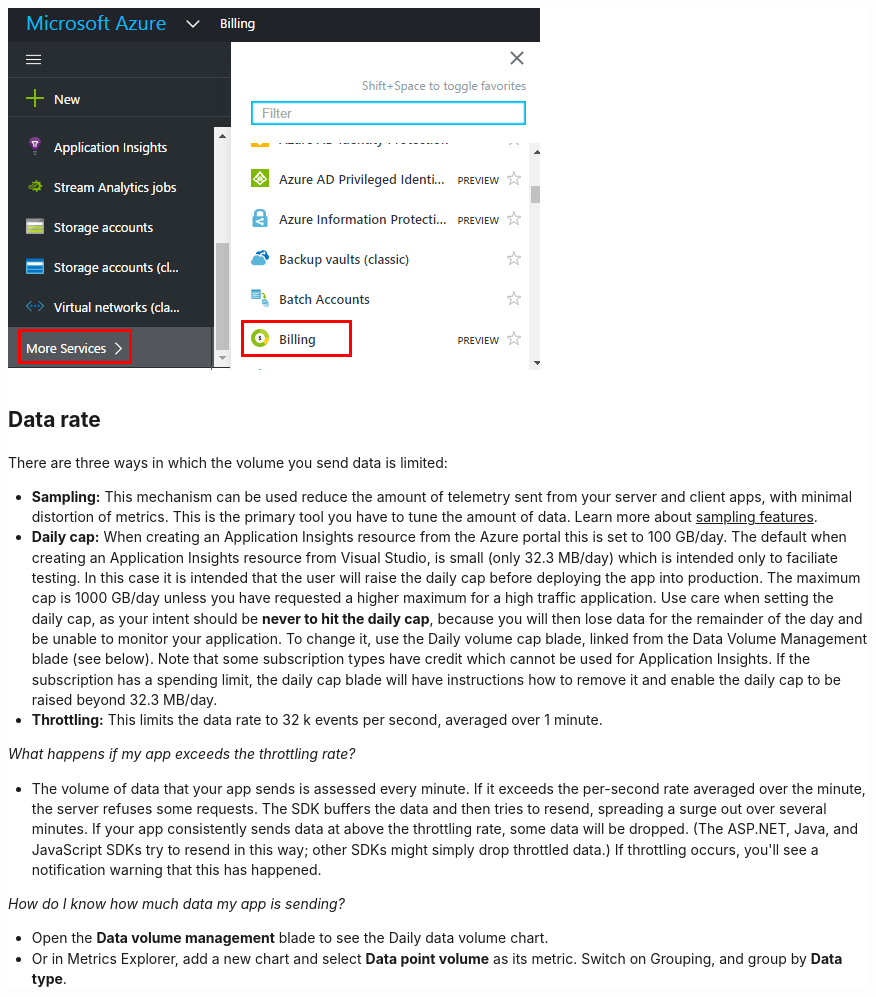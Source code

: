 ![On the side menu, choose Billing.](./media/app-insights-pricing/02-billing.png)

## Data rate
There are three ways in which the volume you send data is limited:

* **Sampling:** This mechanism can be used reduce the amount of telemetry sent from your server and client apps, with minimal distortion of metrics. This is the primary tool you have to tune the amount of data. Learn more about [sampling features](app-insights-sampling.md). 
* **Daily cap:** When creating an Application Insights resource from the Azure portal this is set to 100 GB/day. The default when creating an Application Insights resource from Visual Studio, is small (only 32.3 MB/day) which is intended only to faciliate testing. In this case it is intended that the user will raise the daily cap before deploying the app into production. The maximum cap is 1000 GB/day unless you have requested a higher maximum for a high traffic application. Use care when setting the daily cap, as your intent should be **never to hit the daily cap**, because you will then lose data for the remainder of the day and be unable to monitor your application. To change it, use the Daily volume cap blade, linked from the Data Volume Management blade (see below). Note that some subscription types have credit which cannot be used for Application Insights. If the subscription has a spending limit, the daily cap blade will have instructions how to remove it and enable the daily cap to be raised beyond 32.3 MB/day.  
* **Throttling:** This limits the data rate to 32 k events per second, averaged over 1 minute. 


*What happens if my app exceeds the throttling rate?*

* The volume of data that your app sends is assessed every minute. If it exceeds the per-second rate averaged over the minute, the server refuses some requests. The SDK buffers the data and then tries to resend, spreading a surge out over several minutes. If your app consistently sends data at above the throttling rate, some data will be dropped. (The ASP.NET, Java, and JavaScript SDKs try to resend in this way; other SDKs might simply drop throttled data.) If throttling occurs, you'll see a notification warning that this has happened.

*How do I know how much data my app is sending?*

* Open the **Data volume management** blade to see the Daily data volume chart. 
* Or in Metrics Explorer, add a new chart and select **Data point volume** as its metric. Switch on Grouping, and group by **Data type**.
